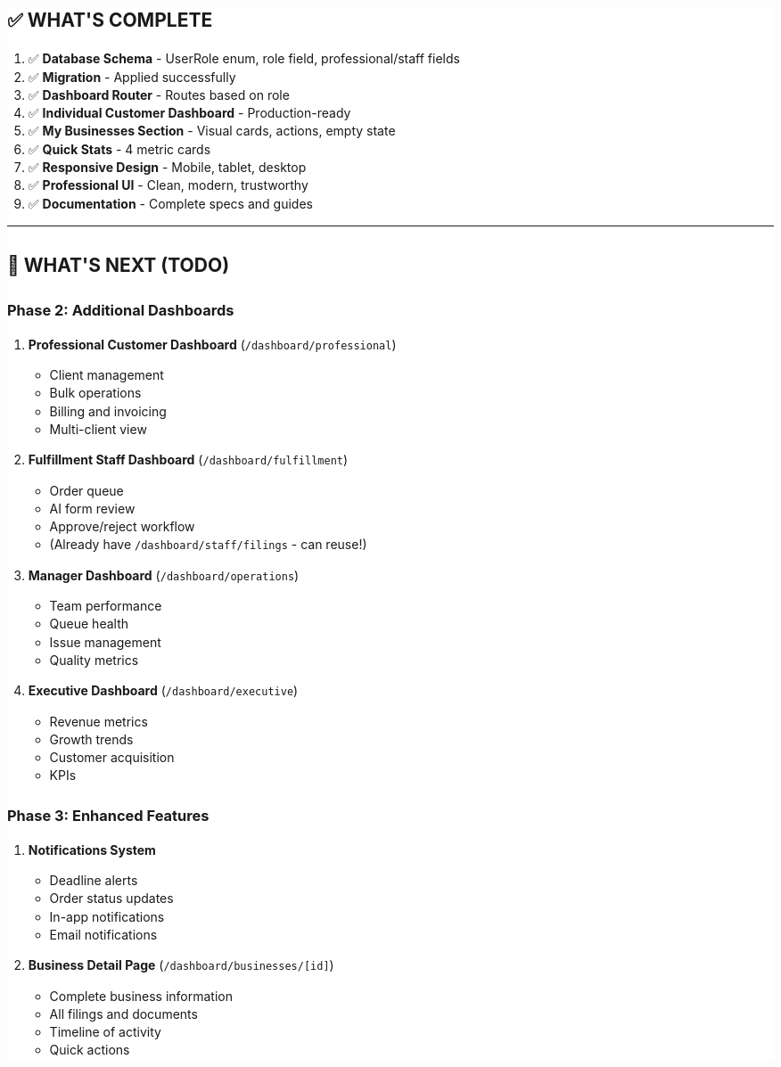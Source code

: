 
## ✅ **WHAT'S COMPLETE**

1. ✅ **Database Schema** - UserRole enum, role field, professional/staff fields
2. ✅ **Migration** - Applied successfully
3. ✅ **Dashboard Router** - Routes based on role
4. ✅ **Individual Customer Dashboard** - Production-ready
5. ✅ **My Businesses Section** - Visual cards, actions, empty state
6. ✅ **Quick Stats** - 4 metric cards
7. ✅ **Responsive Design** - Mobile, tablet, desktop
8. ✅ **Professional UI** - Clean, modern, trustworthy
9. ✅ **Documentation** - Complete specs and guides

---

## 🚧 **WHAT'S NEXT (TODO)**

### **Phase 2: Additional Dashboards**

1. **Professional Customer Dashboard** (`/dashboard/professional`)
   - Client management
   - Bulk operations
   - Billing and invoicing
   - Multi-client view

2. **Fulfillment Staff Dashboard** (`/dashboard/fulfillment`)
   - Order queue
   - AI form review
   - Approve/reject workflow
   - (Already have `/dashboard/staff/filings` - can reuse!)

3. **Manager Dashboard** (`/dashboard/operations`)
   - Team performance
   - Queue health
   - Issue management
   - Quality metrics

4. **Executive Dashboard** (`/dashboard/executive`)
   - Revenue metrics
   - Growth trends
   - Customer acquisition
   - KPIs

### **Phase 3: Enhanced Features**

1. **Notifications System**
   - Deadline alerts
   - Order status updates
   - In-app notifications
   - Email notifications

2. **Business Detail Page** (`/dashboard/businesses/[id]`)
   - Complete business information
   - All filings and documents
   - Timeline of activity
   - Quick actions
